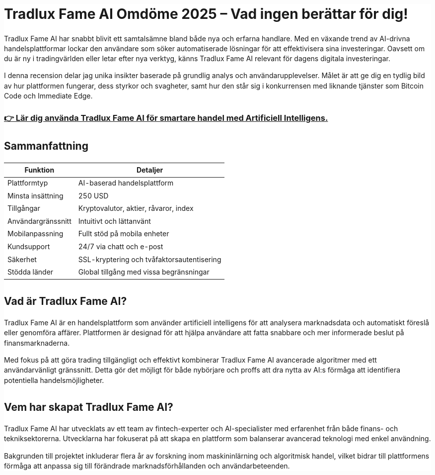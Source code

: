 # Tradlux Fame AI Omdöme 2025 – Vad ingen berättar för dig!
 

Tradlux Fame AI har snabbt blivit ett samtalsämne bland både nya och erfarna handlare. Med en växande trend av AI-drivna handelsplattformar lockar den användare som söker automatiserade lösningar för att effektivisera sina investeringar. Oavsett om du är ny i tradingvärlden eller letar efter nya verktyg, känns Tradlux Fame AI relevant för dagens digitala investeringar.

I denna recension delar jag unika insikter baserade på grundlig analys och användarupplevelser. Målet är att ge dig en tydlig bild av hur plattformen fungerar, dess styrkor och svagheter, samt hur den står sig i konkurrensen med liknande tjänster som Bitcoin Code och Immediate Edge.

### [👉 Lär dig använda Tradlux Fame AI för smartare handel med Artificiell Intelligens.](https://t.co/9rtMw72k1b)
## Sammanfattning

| Funktion                  | Detaljer                                    |
|--------------------------|---------------------------------------------|
| Plattformtyp             | AI-baserad handelsplattform                  |
| Minsta insättning        | 250 USD                                     |
| Tillgångar               | Kryptovalutor, aktier, råvaror, index       |
| Användargränssnitt       | Intuitivt och lättanvänt                      |
| Mobilanpassning          | Fullt stöd på mobila enheter                  |
| Kundsupport              | 24/7 via chatt och e-post                      |
| Säkerhet                 | SSL-kryptering och tvåfaktorsautentisering  |
| Stödda länder            | Global tillgång med vissa begränsningar      |

## Vad är Tradlux Fame AI?

Tradlux Fame AI är en handelsplattform som använder artificiell intelligens för att analysera marknadsdata och automatiskt föreslå eller genomföra affärer. Plattformen är designad för att hjälpa användare att fatta snabbare och mer informerade beslut på finansmarknaderna.

Med fokus på att göra trading tillgängligt och effektivt kombinerar Tradlux Fame AI avancerade algoritmer med ett användarvänligt gränssnitt. Detta gör det möjligt för både nybörjare och proffs att dra nytta av AI:s förmåga att identifiera potentiella handelsmöjligheter.

## Vem har skapat Tradlux Fame AI?

Tradlux Fame AI har utvecklats av ett team av fintech-experter och AI-specialister med erfarenhet från både finans- och tekniksektorerna. Utvecklarna har fokuserat på att skapa en plattform som balanserar avancerad teknologi med enkel användning.

Bakgrunden till projektet inkluderar flera år av forskning inom maskininlärning och algoritmisk handel, vilket bidrar till plattformens förmåga att anpassa sig till förändrade marknadsförhållanden och användarbeteenden.
